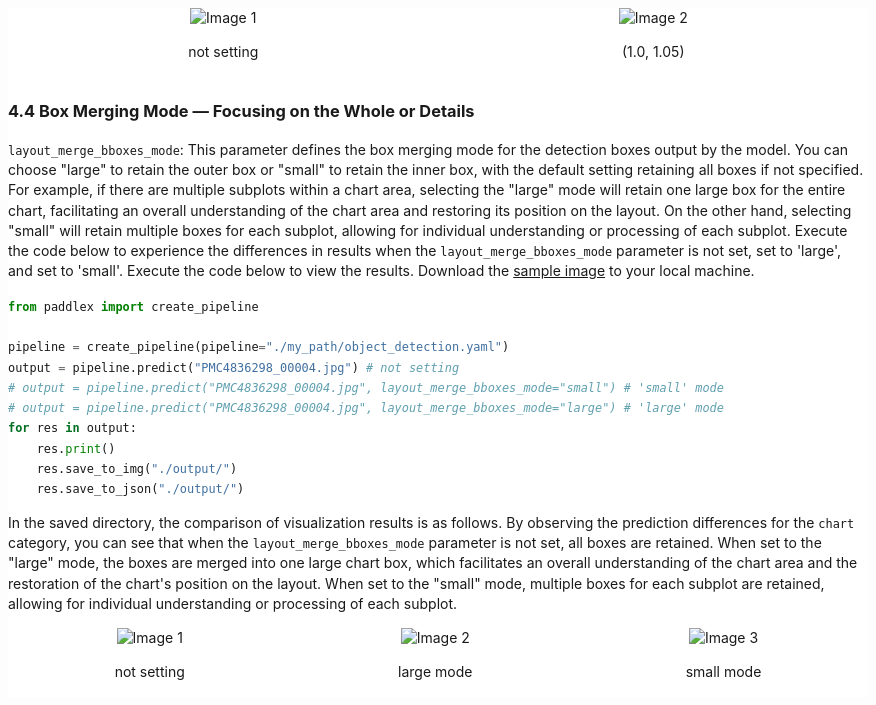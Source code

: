 <div style="display: flex; justify-content: space-around;">
  <div style="text-align: center;">
    <img src="https://raw.githubusercontent.com/cuicheng01/PaddleX_doc_images/main/images/practical_tutorials/layout_detection/layout_test_2_res.jpg" alt="Image 1" style="width:800;">
    <p>not setting</p>
  </div>
  <div style="text-align: center;">
    <img src="https://raw.githubusercontent.com/cuicheng01/PaddleX_doc_images/main/images/practical_tutorials/layout_detection/layout_test_2_unclip_res.jpg" alt="Image 2" style="width:800;">
    <p>(1.0, 1.05)</p>
  </div>
</div>


### 4.4 Box Merging Mode — Focusing on the Whole or Details

`layout_merge_bboxes_mode`: This parameter defines the box merging mode for the detection boxes output by the model. You can choose "large" to retain the outer box or "small" to retain the inner box, with the default setting retaining all boxes if not specified. For example, if there are multiple subplots within a chart area, selecting the "large" mode will retain one large box for the entire chart, facilitating an overall understanding of the chart area and restoring its position on the layout. On the other hand, selecting "small" will retain multiple boxes for each subplot, allowing for individual understanding or processing of each subplot. Execute the code below to experience the differences in results when the `layout_merge_bboxes_mode` parameter is not set, set to 'large', and set to 'small'. Execute the code below to view the results. Download the [sample image](https://paddle-model-ecology.bj.bcebos.com/paddlex/imgs/demo_image/PMC4836298_00004.jpg) to your local machine.


```python
from paddlex import create_pipeline

pipeline = create_pipeline(pipeline="./my_path/object_detection.yaml")
output = pipeline.predict("PMC4836298_00004.jpg") # not setting
# output = pipeline.predict("PMC4836298_00004.jpg", layout_merge_bboxes_mode="small") # 'small' mode
# output = pipeline.predict("PMC4836298_00004.jpg", layout_merge_bboxes_mode="large") # 'large' mode
for res in output:
    res.print()
    res.save_to_img("./output/")
    res.save_to_json("./output/")
```

In the saved directory, the comparison of visualization results is as follows. By observing the prediction differences for the `chart` category, you can see that when the `layout_merge_bboxes_mode` parameter is not set, all boxes are retained. When set to the "large" mode, the boxes are merged into one large chart box, which facilitates an overall understanding of the chart area and the restoration of the chart's position on the layout. When set to the "small" mode, multiple boxes for each subplot are retained, allowing for individual understanding or processing of each subplot.


<div style="display: flex; justify-content: space-around;">
  <div style="text-align: center;">
    <img src="https://raw.githubusercontent.com/cuicheng01/PaddleX_doc_images/main/images/practical_tutorials/layout_detection/PMC4836298_00004_res.jpg" alt="Image 1" style="width:500;">
    <p>not setting</p>
  </div>
  <div style="text-align: center;">
    <img src="https://raw.githubusercontent.com/cuicheng01/PaddleX_doc_images/main/images/practical_tutorials/layout_detection/PMC4836298_00004_large_res.jpg" alt="Image 2" style="width:500;">
    <p>large mode</p>
  </div>
  <div style="text-align: center;">
    <img src="https://raw.githubusercontent.com/cuicheng01/PaddleX_doc_images/main/images/practical_tutorials/layout_detection/PMC4836298_00004_small_res.jpg" alt="Image 3" style="width:500;">
    <p>small mode</p>
  </div>
</div>
